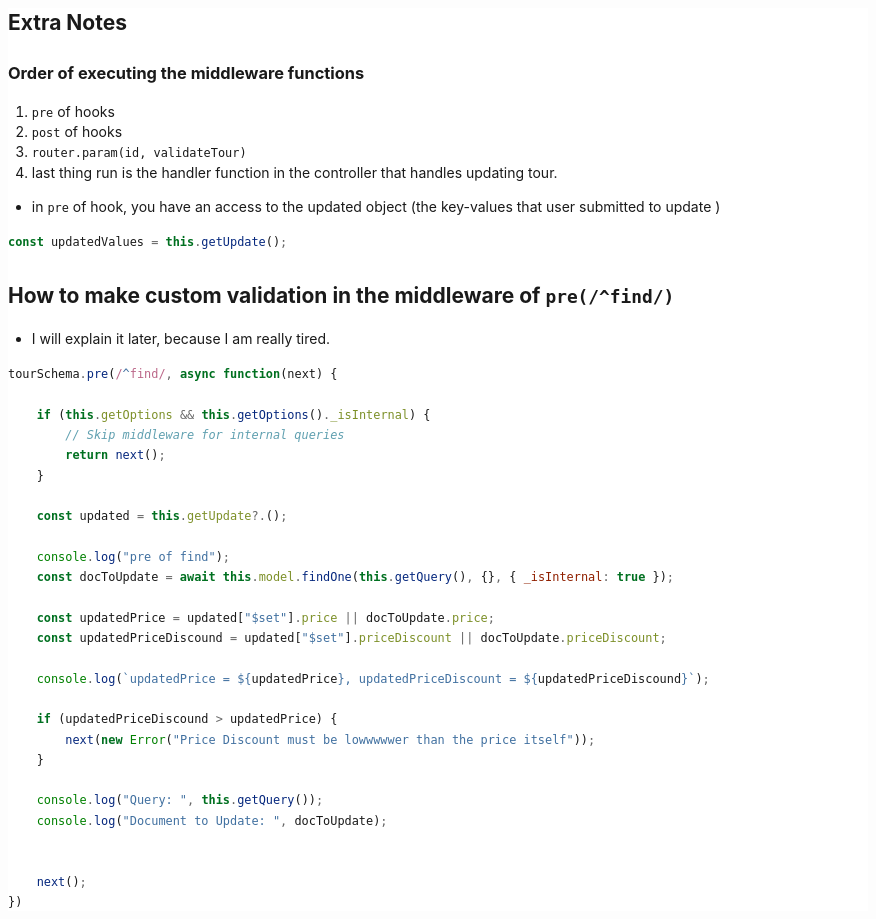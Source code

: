 
## Extra Notes
### Order of executing the middleware functions
1. `pre` of hooks
2. `post` of hooks
3. `router.param(id, validateTour)`
4. last thing run is the handler function in the controller that handles updating tour.

- in `pre` of hook, you have an access to the updated object (the key-values that user submitted to update )
```js
const updatedValues = this.getUpdate();
```



## How to make custom validation in the middleware of `pre(/^find/)`

- I will explain it later, because I am really tired.

```js
tourSchema.pre(/^find/, async function(next) {
    
    if (this.getOptions && this.getOptions()._isInternal) {
        // Skip middleware for internal queries
        return next();
    }

    const updated = this.getUpdate?.();
    
    console.log("pre of find");
    const docToUpdate = await this.model.findOne(this.getQuery(), {}, { _isInternal: true });

    const updatedPrice = updated["$set"].price || docToUpdate.price;
    const updatedPriceDiscound = updated["$set"].priceDiscount || docToUpdate.priceDiscount;

    console.log(`updatedPrice = ${updatedPrice}, updatedPriceDiscount = ${updatedPriceDiscound}`);

    if (updatedPriceDiscound > updatedPrice) {
        next(new Error("Price Discount must be lowwwwwer than the price itself"));
    }
    
    console.log("Query: ", this.getQuery());
    console.log("Document to Update: ", docToUpdate);


    next();
})
```